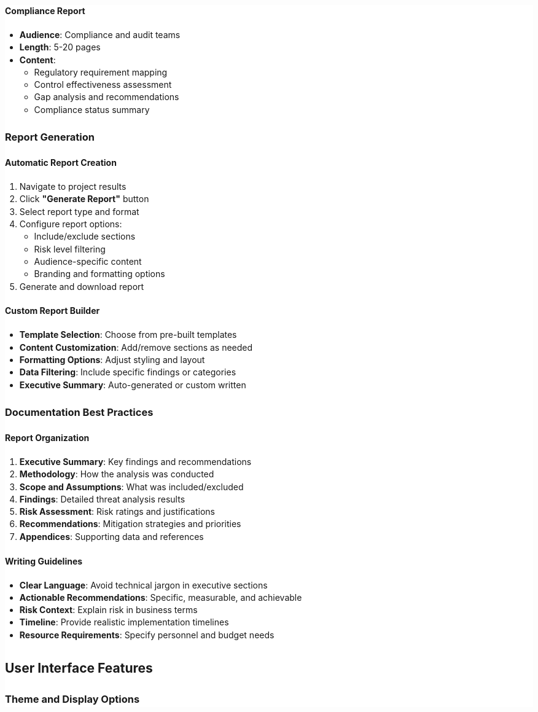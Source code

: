 #### Compliance Report
- **Audience**: Compliance and audit teams
- **Length**: 5-20 pages
- **Content**:
  - Regulatory requirement mapping
  - Control effectiveness assessment
  - Gap analysis and recommendations
  - Compliance status summary

### Report Generation

#### Automatic Report Creation
1. Navigate to project results
2. Click **"Generate Report"** button
3. Select report type and format
4. Configure report options:
   - Include/exclude sections
   - Risk level filtering
   - Audience-specific content
   - Branding and formatting options
5. Generate and download report

#### Custom Report Builder
- **Template Selection**: Choose from pre-built templates
- **Content Customization**: Add/remove sections as needed
- **Formatting Options**: Adjust styling and layout
- **Data Filtering**: Include specific findings or categories
- **Executive Summary**: Auto-generated or custom written

### Documentation Best Practices

#### Report Organization
1. **Executive Summary**: Key findings and recommendations
2. **Methodology**: How the analysis was conducted
3. **Scope and Assumptions**: What was included/excluded
4. **Findings**: Detailed threat analysis results
5. **Risk Assessment**: Risk ratings and justifications
6. **Recommendations**: Mitigation strategies and priorities
7. **Appendices**: Supporting data and references

#### Writing Guidelines
- **Clear Language**: Avoid technical jargon in executive sections
- **Actionable Recommendations**: Specific, measurable, and achievable
- **Risk Context**: Explain risk in business terms
- **Timeline**: Provide realistic implementation timelines
- **Resource Requirements**: Specify personnel and budget needs

## User Interface Features

### Theme and Display Options
